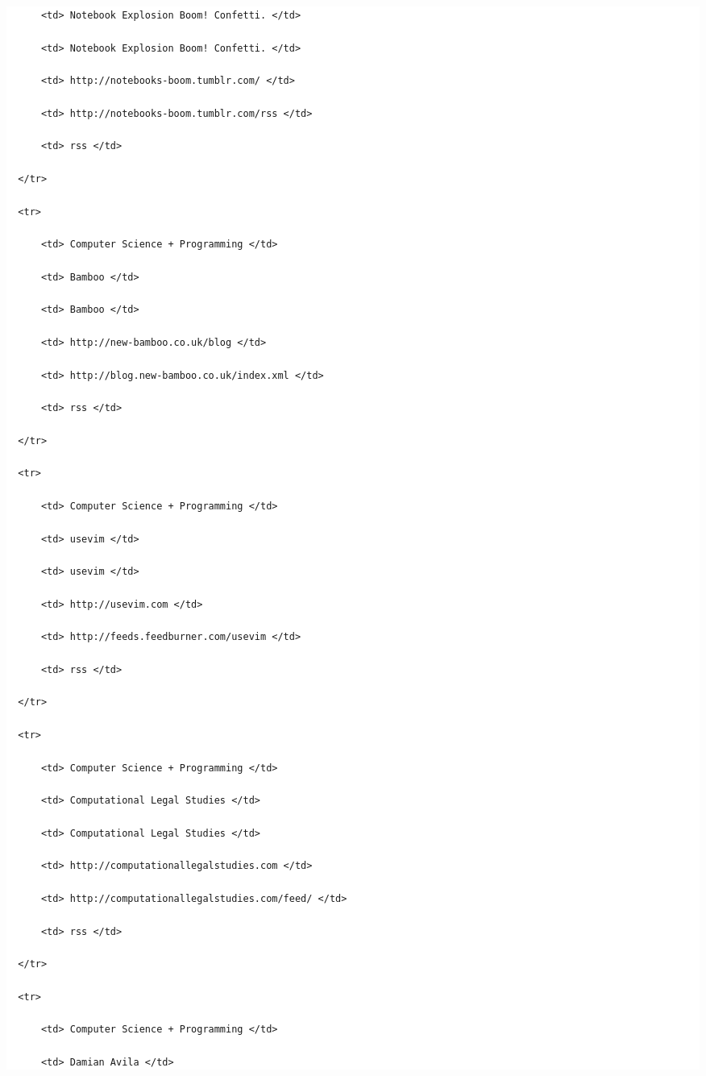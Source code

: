           <td> Notebook Explosion Boom! Confetti. </td>
        
          <td> Notebook Explosion Boom! Confetti. </td>
        
          <td> http://notebooks-boom.tumblr.com/ </td>
        
          <td> http://notebooks-boom.tumblr.com/rss </td>
        
          <td> rss </td>
        
      </tr>
    
      <tr>
        
          <td> Computer Science + Programming </td>
        
          <td> Bamboo </td>
        
          <td> Bamboo </td>
        
          <td> http://new-bamboo.co.uk/blog </td>
        
          <td> http://blog.new-bamboo.co.uk/index.xml </td>
        
          <td> rss </td>
        
      </tr>
    
      <tr>
        
          <td> Computer Science + Programming </td>
        
          <td> usevim </td>
        
          <td> usevim </td>
        
          <td> http://usevim.com </td>
        
          <td> http://feeds.feedburner.com/usevim </td>
        
          <td> rss </td>
        
      </tr>
    
      <tr>
        
          <td> Computer Science + Programming </td>
        
          <td> Computational Legal Studies </td>
        
          <td> Computational Legal Studies </td>
        
          <td> http://computationallegalstudies.com </td>
        
          <td> http://computationallegalstudies.com/feed/ </td>
        
          <td> rss </td>
        
      </tr>
    
      <tr>
        
          <td> Computer Science + Programming </td>
        
          <td> Damian Avila </td>
        